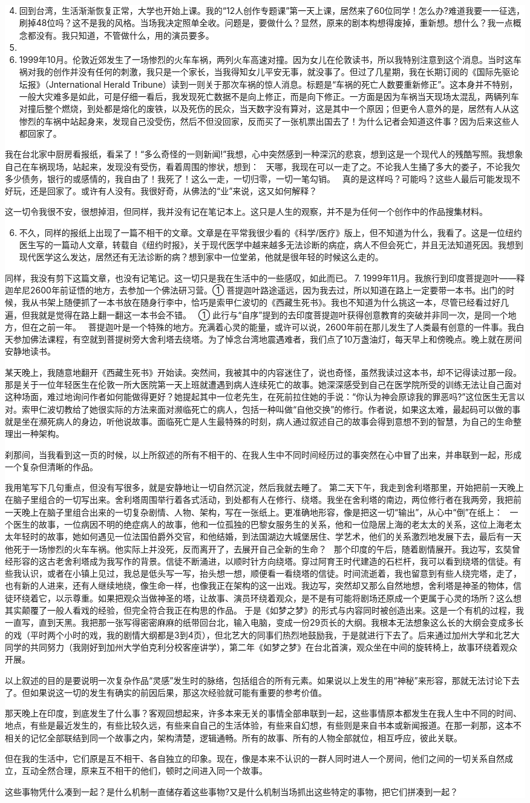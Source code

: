 4. 回到台湾，生活渐渐恢复正常，大学也开始上课。我的“12人创作专题课”第一天上课，居然来了60位同学！怎么办?难道我要一一征选，刷掉48位吗？这不是我的风格。当场我决定照单全收。问题是，要做什么？显然，原来的剧本构想得废掉，重新想。想什么？我一点概念都没有。我只知道，不管做什么，用的演员要多。
5. 
5. 1999年10月。伦敦近郊发生了一场惨烈的火车车祸，两列火车高速对撞。因为女儿在伦敦读书，所以我特别注意到这个消息。当时这车祸对我的创作并没有任何的刺激，我只是一个家长，当我得知女儿平安无事，就没事了。但过了几星期，我在长期订阅的《国际先驱论坛报》（Jnternational Herald Tribune）读到一则关于那次车祸的惊人消息。标题是“车祸的死亡人数要重新修正”。这本身并不特别，一般大灾难多是如此，可是仔细一看后，我发现死亡数据不是向上修正，而是向下修正。一方面是因为车祸当天现场太混乱，两辆列车对撞后整个燃烧，到处都是熔化的废铁，以及死伤的民众，当天数字没有算对，这是其中一个原因；但更令人意外的是，居然有人从这惨烈的车祸中站起身来，发现自己没受伤，然后不但没回家，反而买了一张机票出国去了！为什么记者会知道这件事？因为后来这些人都回家了。

我在台北家中厨房看报纸，看呆了！“多么奇怪的一则新闻!”我想，心中突然感到一种深沉的悲哀，想到这是一个现代人的残酷写照。我想象自己在车祸现场，站起来，发现没有受伤，看着周围的惨状，想到：
 
天哪，我现在可以一走了之。不论我人生捅了多大的娄子，不论我欠多少债务，银行的或感情的，我自由了！我死了！这么一走，一切归零，一切一笔勾销。
 
真的是这样吗？可能吗？这些人最后可能发现不好玩，还是回家了。或许有人没有。我很好奇，从佛法的“业”来说，这又如何解释？

这一切令我很不安，很想掉泪，但同样，我并没有记在笔记本上。这只是人生的观察，并不是为任何一个创作中的作品搜集材料。

6. 不久，同样的报纸上出现了一篇不相干的文章。文章是在平常我很少看的《科学/医疗》版上，但不知道为什么，我看了。这是一位纽约医生写的一篇动人文章，转载自《纽约时报》，关于现代医学中越来越多无法诊断的病症，病人不但会死亡，并且无法知道死因。我想到现代医学这么发达，居然还有无法诊断的病？想到家中一位堂弟，他就是很年轻的时候这么走的。


同样，我没有剪下这篇文章，也没有记笔记。这一切只是我在生活中的一些感叹，如此而已。
7. 1999年11月。我旅行到印度菩提迦叶——释迦牟尼2600年前证悟的地方，去参加一个佛法研习营。① 菩提迦叶路途遥远，因为我去过，所以知道在路上一定要带一本书。出门的时候，我从书架上随便抓了一本书放在随身行李中，恰巧是索甲仁波切的《西藏生死书》。我也不知道为什么挑这一本，尽管已经看过好几遍，但我就是觉得在路上翻一翻这一本书会不错。
 
① 此行与“自序”提到的去印度菩提迦叶获得创意教育的突破并非同一次，是同一个地方，但在之前一年。
 
菩提迦叶是一个特殊的地方。充满着心灵的能量，或许可以说，2600年前在那儿发生了人类最有创意的一件事。我白天参加佛法课程，有空就到菩提树旁大舍利塔去绕塔。为了悼念台湾地震遇难者，我们点了10万盏油灯，每天早上和傍晚点。晚上就在房间安静地读书。

某天晚上，我随意地翻开《西藏生死书》开始读。突然间，我被其中的内容迷住了，说也奇怪，虽然我读过这本书，却不记得读过那一段。那是关于一位年轻医生在伦敦一所大医院第一天上班就遭遇到病人连续死亡的故事。她深深感受到自己在医学院所受的训练无法让自己面对这种场面，难过地询问作者如何能做得更好？她提起其中一位老先生，在死前拉住她的手说：“你认为神会原谅我的罪恶吗?”这位医生无言以对。索甲仁波切教给了她很实际的方法来面对濒临死亡的病人，包括一种叫做“自他交换”的修行。作者说，如果这太难，最起码可以做的事就是坐在瀕死病人的身边，听他说故事。面临死亡是人生最特殊的时刻，病人通过叙述自己的故事会得到意想不到的智慧，为自己的生命整理出一种架构。

刹那间，当我看到这一页的时候，以上所叙述的所有不相干的、在我人生中不同时间经历过的事突然在心中冒了出来，并串联到一起，形成一个复杂但清晰的作品。

我用笔写下几句重点，但没有写很多，就是安静地让一切自然沉淀，然后我就去睡了。
第二天下午，我走到舍利塔那里，开始把前一天晚上在脑子里组合的一切写出来。舍利塔周围举行着各式活动，到处都有人在修行、绕塔。我坐在舍利塔的南边，两位修行者在我两旁，我把前一天晚上在脑子里组合出来的一切复杂剧情、人物、架构，写在一张纸上。更准确地形容，像是把这一切“输出”，从心中“倒”在纸上：
 
一个医生的故事，一位病因不明的绝症病人的故事，他和一位孤独的巴黎女服务生的关系，他和一位隐居上海的老太太的关系，这位上海老太太年轻时的故事，她如何遇见一位法国伯爵外交官，和他结婚，到法国湖边大城堡居住、学艺术，他们的关系激烈地发展下去，最后有一天他死于一场惨烈的火车车祸。他实际上并没死，反而离开了，去展开自己全新的生命？
 
那个印度的午后，随着剧情展开。我边写，玄奘曾经形容的这古老舍利塔成为我写作的背景。信徒不断涌进，以顺时针方向绕塔。穿过阿育王时代建造的石栏杆，我可以看到绕塔的信徒。有些我认识，或者在小镇上见过，我总是低头写一写，抬头想一想，顺便看一看绕塔的信徒。时间流逝着，我也留意到有些人绕完塔，走了，也有新的人进来，还有人继续地绕，像生命一样，也像我正在架构的这一出戏。我边写，突然却又那么自然地想，舍利塔是神圣的物体，信徒环绕着它，以示尊重。如果把观众当做神圣的塔，让故事、演员环绕着观众，是不是有可能将剧场还原成一个更属于心灵的场所？这么想其实颠覆了一般人看戏的经验，但完全符合我正在构思的作品。
于是《如梦之梦》的形式与内容同时被创造出来。这是一个有机的过程，我一直写，直到天黑。我把那一张写得密密麻麻的纸带回台北，输入电脑，变成一份29页长的大纲。我根本无法想象这么长的大纲会变成多长的戏（平时两个小时的戏，我的剧情大纲都是3到4页），但北艺大的同事们热烈地鼓励我，于是就进行下去了。后来通过加州大学和北艺大同学的共同努力（我刚好到加州大学伯克利分校客座讲学），第二年《如梦之梦》在台北首演，观众坐在中间的旋转椅上，故事环绕着观众开展。

以上叙述的目的是要说明一次复杂作品“灵感”发生时的脉络，包括组合的所有元素。如果说以上发生的用“神秘”来形容，那就无法讨论下去了。但如果说这一切的发生有确实的前因后果，那这次经验就可能有重要的参考价值。

那天晚上在印度，到底发生了什么事？客观回想起来，许多本来无关的事情全部串联到一起，这些事情原本都发生在我人生中不同的时间、地点，有些是最近发生的，有些比较久远，有些来自自己的生活体验，有些来自幻想，有些则是来自书本或新闻报道。在那一刹那，这本不相关的记忆全部联结到同一个故事之内，架构清楚，逻辑通畅。所有的故事、所有的人物全部就位，相互呼应，彼此关联。

但在我的生活中，它们原是互不相干、各自独立的印象。现在，像是本来不认识的一群人同时进人一个房间，他们之间的一切关系自然成立，互动全然合理，原来互不相干的他们，顿时之间进入同一个故事。

这些事物凭什么凑到一起？是什么机制一直储存着这些事物?又是什么机制当场抓出这些特定的事物，把它们拼凑到一起？
